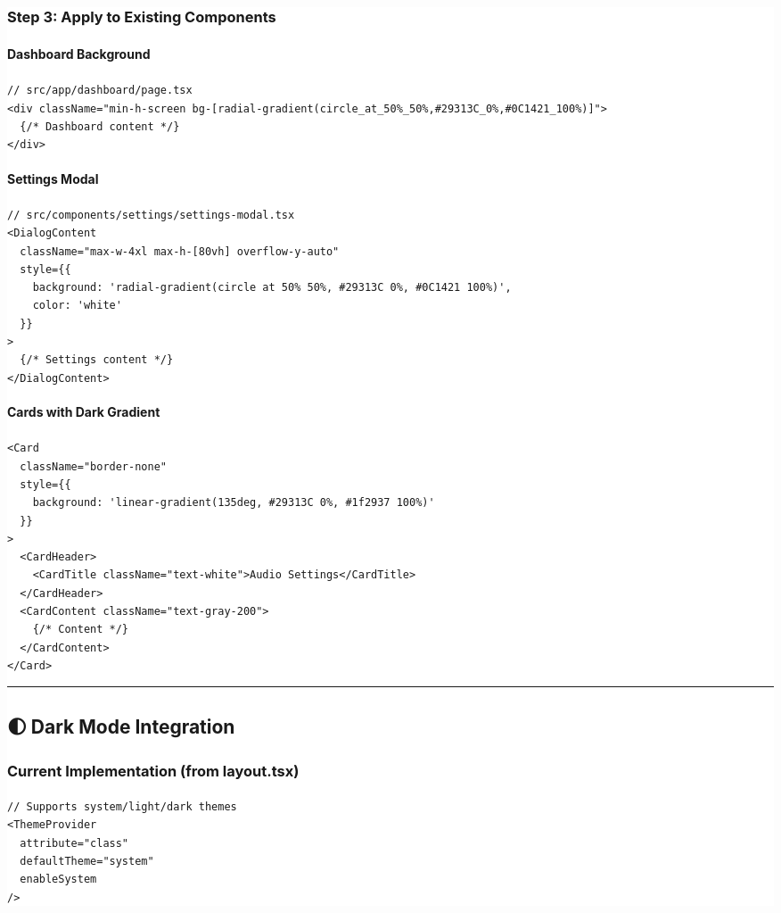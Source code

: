 ### Step 3: Apply to Existing Components

#### Dashboard Background
```tsx
// src/app/dashboard/page.tsx
<div className="min-h-screen bg-[radial-gradient(circle_at_50%_50%,#29313C_0%,#0C1421_100%)]">
  {/* Dashboard content */}
</div>
```

#### Settings Modal
```tsx
// src/components/settings/settings-modal.tsx
<DialogContent
  className="max-w-4xl max-h-[80vh] overflow-y-auto"
  style={{
    background: 'radial-gradient(circle at 50% 50%, #29313C 0%, #0C1421 100%)',
    color: 'white'
  }}
>
  {/* Settings content */}
</DialogContent>
```

#### Cards with Dark Gradient
```tsx
<Card
  className="border-none"
  style={{
    background: 'linear-gradient(135deg, #29313C 0%, #1f2937 100%)'
  }}
>
  <CardHeader>
    <CardTitle className="text-white">Audio Settings</CardTitle>
  </CardHeader>
  <CardContent className="text-gray-200">
    {/* Content */}
  </CardContent>
</Card>
```

---

## 🌓 Dark Mode Integration

### Current Implementation (from layout.tsx)
```tsx
// Supports system/light/dark themes
<ThemeProvider
  attribute="class"
  defaultTheme="system"
  enableSystem
/>
```
